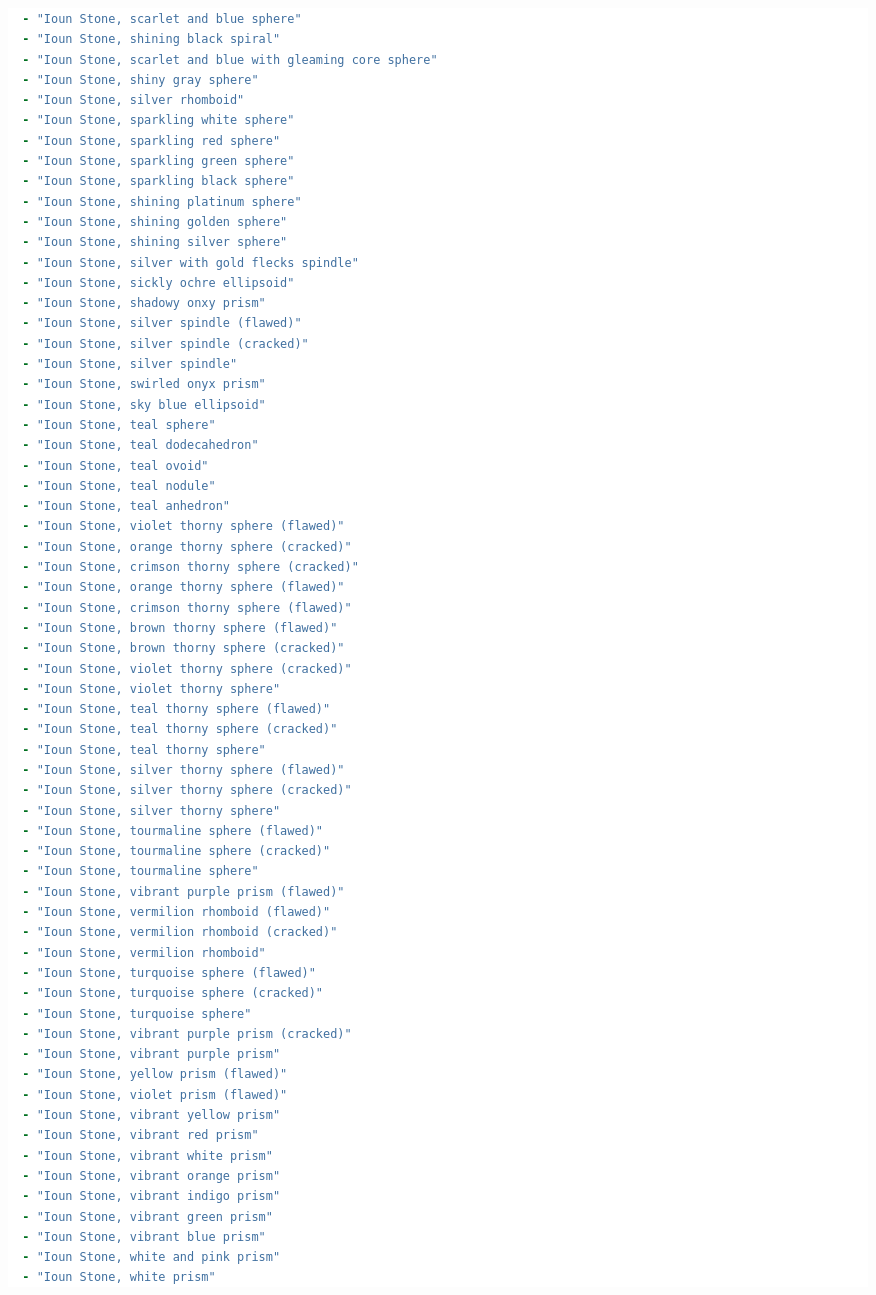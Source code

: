 ```yaml
  - "Ioun Stone, scarlet and blue sphere"
  - "Ioun Stone, shining black spiral"
  - "Ioun Stone, scarlet and blue with gleaming core sphere"
  - "Ioun Stone, shiny gray sphere"
  - "Ioun Stone, silver rhomboid"
  - "Ioun Stone, sparkling white sphere"
  - "Ioun Stone, sparkling red sphere"
  - "Ioun Stone, sparkling green sphere"
  - "Ioun Stone, sparkling black sphere"
  - "Ioun Stone, shining platinum sphere"
  - "Ioun Stone, shining golden sphere"
  - "Ioun Stone, shining silver sphere"
  - "Ioun Stone, silver with gold flecks spindle"
  - "Ioun Stone, sickly ochre ellipsoid"
  - "Ioun Stone, shadowy onxy prism"
  - "Ioun Stone, silver spindle (flawed)"
  - "Ioun Stone, silver spindle (cracked)"
  - "Ioun Stone, silver spindle"
  - "Ioun Stone, swirled onyx prism"
  - "Ioun Stone, sky blue ellipsoid"
  - "Ioun Stone, teal sphere"
  - "Ioun Stone, teal dodecahedron"
  - "Ioun Stone, teal ovoid"
  - "Ioun Stone, teal nodule"
  - "Ioun Stone, teal anhedron"
  - "Ioun Stone, violet thorny sphere (flawed)"
  - "Ioun Stone, orange thorny sphere (cracked)"
  - "Ioun Stone, crimson thorny sphere (cracked)"
  - "Ioun Stone, orange thorny sphere (flawed)"
  - "Ioun Stone, crimson thorny sphere (flawed)"
  - "Ioun Stone, brown thorny sphere (flawed)"
  - "Ioun Stone, brown thorny sphere (cracked)"
  - "Ioun Stone, violet thorny sphere (cracked)"
  - "Ioun Stone, violet thorny sphere"
  - "Ioun Stone, teal thorny sphere (flawed)"
  - "Ioun Stone, teal thorny sphere (cracked)"
  - "Ioun Stone, teal thorny sphere"
  - "Ioun Stone, silver thorny sphere (flawed)"
  - "Ioun Stone, silver thorny sphere (cracked)"
  - "Ioun Stone, silver thorny sphere"
  - "Ioun Stone, tourmaline sphere (flawed)"
  - "Ioun Stone, tourmaline sphere (cracked)"
  - "Ioun Stone, tourmaline sphere"
  - "Ioun Stone, vibrant purple prism (flawed)"
  - "Ioun Stone, vermilion rhomboid (flawed)"
  - "Ioun Stone, vermilion rhomboid (cracked)"
  - "Ioun Stone, vermilion rhomboid"
  - "Ioun Stone, turquoise sphere (flawed)"
  - "Ioun Stone, turquoise sphere (cracked)"
  - "Ioun Stone, turquoise sphere"
  - "Ioun Stone, vibrant purple prism (cracked)"
  - "Ioun Stone, vibrant purple prism"
  - "Ioun Stone, yellow prism (flawed)"
  - "Ioun Stone, violet prism (flawed)"
  - "Ioun Stone, vibrant yellow prism"
  - "Ioun Stone, vibrant red prism"
  - "Ioun Stone, vibrant white prism"
  - "Ioun Stone, vibrant orange prism"
  - "Ioun Stone, vibrant indigo prism"
  - "Ioun Stone, vibrant green prism"
  - "Ioun Stone, vibrant blue prism"
  - "Ioun Stone, white and pink prism"
  - "Ioun Stone, white prism"
```